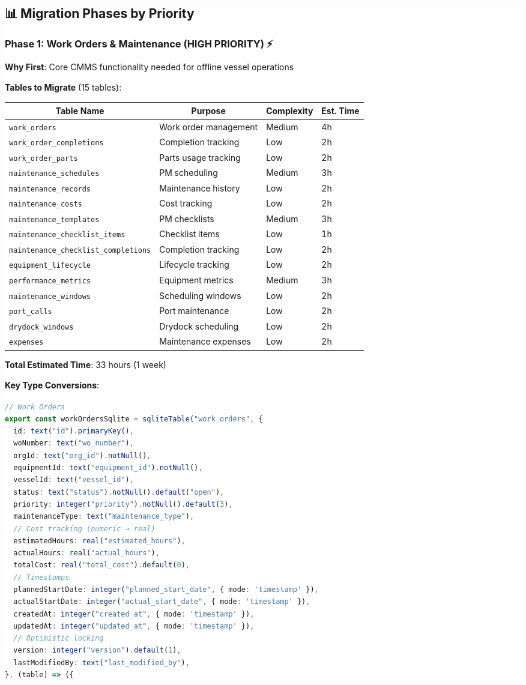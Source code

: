 
## 📊 Migration Phases by Priority

### **Phase 1: Work Orders & Maintenance (HIGH PRIORITY)** ⚡

**Why First**: Core CMMS functionality needed for offline vessel operations

**Tables to Migrate** (15 tables):

| Table Name | Purpose | Complexity | Est. Time |
|------------|---------|------------|-----------|
| `work_orders` | Work order management | Medium | 4h |
| `work_order_completions` | Completion tracking | Low | 2h |
| `work_order_parts` | Parts usage tracking | Low | 2h |
| `maintenance_schedules` | PM scheduling | Medium | 3h |
| `maintenance_records` | Maintenance history | Low | 2h |
| `maintenance_costs` | Cost tracking | Low | 2h |
| `maintenance_templates` | PM checklists | Medium | 3h |
| `maintenance_checklist_items` | Checklist items | Low | 1h |
| `maintenance_checklist_completions` | Completion tracking | Low | 2h |
| `equipment_lifecycle` | Lifecycle tracking | Low | 2h |
| `performance_metrics` | Equipment metrics | Medium | 3h |
| `maintenance_windows` | Scheduling windows | Low | 2h |
| `port_calls` | Port maintenance | Low | 2h |
| `drydock_windows` | Drydock scheduling | Low | 2h |
| `expenses` | Maintenance expenses | Low | 2h |

**Total Estimated Time**: 33 hours (1 week)

**Key Type Conversions**:
```typescript
// Work Orders
export const workOrdersSqlite = sqliteTable("work_orders", {
  id: text("id").primaryKey(),
  woNumber: text("wo_number"),
  orgId: text("org_id").notNull(),
  equipmentId: text("equipment_id").notNull(),
  vesselId: text("vessel_id"),
  status: text("status").notNull().default("open"),
  priority: integer("priority").notNull().default(3),
  maintenanceType: text("maintenance_type"),
  // Cost tracking (numeric → real)
  estimatedHours: real("estimated_hours"),
  actualHours: real("actual_hours"),
  totalCost: real("total_cost").default(0),
  // Timestamps
  plannedStartDate: integer("planned_start_date", { mode: 'timestamp' }),
  actualStartDate: integer("actual_start_date", { mode: 'timestamp' }),
  createdAt: integer("created_at", { mode: 'timestamp' }),
  updatedAt: integer("updated_at", { mode: 'timestamp' }),
  // Optimistic locking
  version: integer("version").default(1),
  lastModifiedBy: text("last_modified_by"),
}, (table) => ({
```